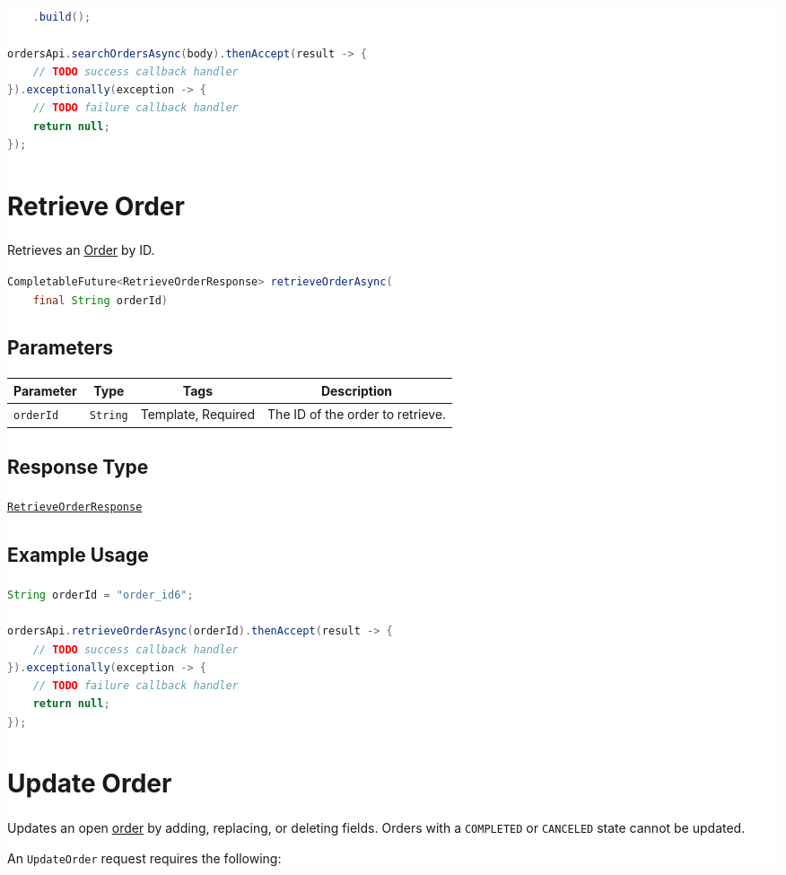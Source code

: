 ```java
    .build();

ordersApi.searchOrdersAsync(body).thenAccept(result -> {
    // TODO success callback handler
}).exceptionally(exception -> {
    // TODO failure callback handler
    return null;
});
```


# Retrieve Order

Retrieves an [Order](../../doc/models/order.md) by ID.

```java
CompletableFuture<RetrieveOrderResponse> retrieveOrderAsync(
    final String orderId)
```

## Parameters

| Parameter | Type | Tags | Description |
|  --- | --- | --- | --- |
| `orderId` | `String` | Template, Required | The ID of the order to retrieve. |

## Response Type

[`RetrieveOrderResponse`](../../doc/models/retrieve-order-response.md)

## Example Usage

```java
String orderId = "order_id6";

ordersApi.retrieveOrderAsync(orderId).thenAccept(result -> {
    // TODO success callback handler
}).exceptionally(exception -> {
    // TODO failure callback handler
    return null;
});
```


# Update Order

Updates an open [order](../../doc/models/order.md) by adding, replacing, or deleting
fields. Orders with a `COMPLETED` or `CANCELED` state cannot be updated.

An `UpdateOrder` request requires the following:
